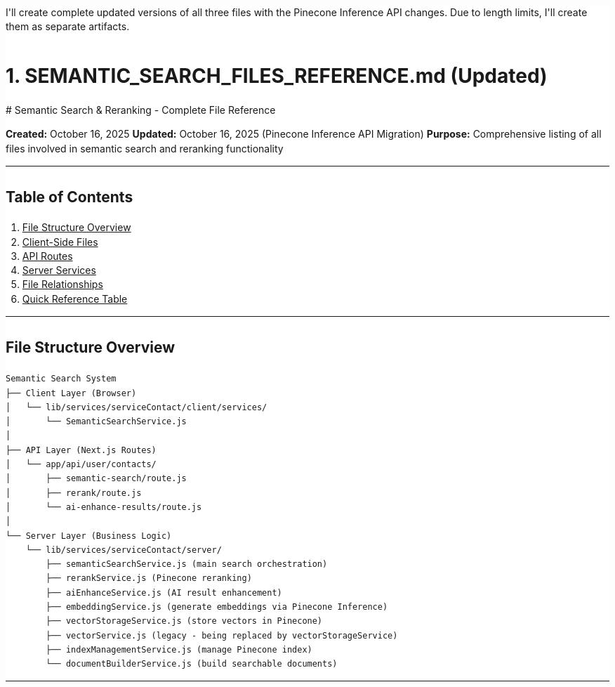 I'll create complete updated versions of all three files with the Pinecone Inference API changes. Due to length limits, I'll create them as separate artifacts.

# 1. SEMANTIC_SEARCH_FILES_REFERENCE.md (Updated)

<artifact identifier="semantic-search-files-ref-updated" type="application/vnd.ant.code" language="markdown" title="SEMANTIC_SEARCH_FILES_REFERENCE.md (Updated)">
# Semantic Search & Reranking - Complete File Reference

**Created:** October 16, 2025
**Updated:** October 16, 2025 (Pinecone Inference API Migration)
**Purpose:** Comprehensive listing of all files involved in semantic search and reranking functionality

---

## Table of Contents

1. [File Structure Overview](#file-structure-overview)
2. [Client-Side Files](#client-side-files)
3. [API Routes](#api-routes)
4. [Server Services](#server-services)
5. [File Relationships](#file-relationships)
6. [Quick Reference Table](#quick-reference-table)

---

## File Structure Overview

```
Semantic Search System
├── Client Layer (Browser)
│   └── lib/services/serviceContact/client/services/
│       └── SemanticSearchService.js
│
├── API Layer (Next.js Routes)
│   └── app/api/user/contacts/
│       ├── semantic-search/route.js
│       ├── rerank/route.js
│       └── ai-enhance-results/route.js
│
└── Server Layer (Business Logic)
    └── lib/services/serviceContact/server/
        ├── semanticSearchService.js (main search orchestration)
        ├── rerankService.js (Pinecone reranking)
        ├── aiEnhanceService.js (AI result enhancement)
        ├── embeddingService.js (generate embeddings via Pinecone Inference)
        ├── vectorStorageService.js (store vectors in Pinecone)
        ├── vectorService.js (legacy - being replaced by vectorStorageService)
        ├── indexManagementService.js (manage Pinecone index)
        └── documentBuilderService.js (build searchable documents)
```

---